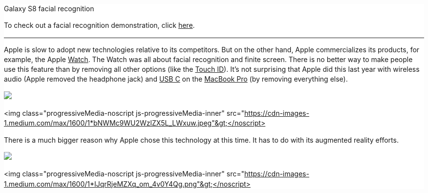



Galaxy S8 facial recognition



To check out a facial recognition demonstration, click [here](https://twitter.com/MelTajon/status/904058526061830144/video/1).











* * *







Apple is slow to adopt new technologies relative to its competitors. But on the other hand, Apple commercializes its products, for example, the Apple [Watch](https://www.apple.com/ca/apple-watch-series-1/). The Watch was all about facial recognition and finite screen. There is no better way to make people use this feature than by removing all other options (like the [Touch ID](https://en.wikipedia.org/wiki/Touch_ID)). It’s not surprising that Apple did this last year with wireless audio (Apple removed the headphone jack) and [USB C](https://en.wikipedia.org/wiki/USB-C) on the [MacBook Pro](https://en.wikipedia.org/wiki/MacBook_Pro) (by removing everything else).





![](https://cdn-images-1.medium.com/freeze/max/60/1*bNWMc9WU2WzlZX5L_LWxuw.jpeg?q=20)

<canvas class="progressiveMedia-canvas js-progressiveMedia-canvas" width="75" height="50"></canvas>

<noscript class="js-progressiveMedia-inner">&lt;img class="progressiveMedia-noscript js-progressiveMedia-inner" src="https://cdn-images-1.medium.com/max/1600/1*bNWMc9WU2WzlZX5L_LWxuw.jpeg"&gt;</noscript>







There is a much bigger reason why Apple chose this technology at this time. It has to do with its augmented reality efforts.





![](https://cdn-images-1.medium.com/freeze/max/60/1*IJqrRjeMZXq_om_4v0Y4Qg.png?q=20)

<canvas class="progressiveMedia-canvas js-progressiveMedia-canvas" width="75" height="41"></canvas>

<noscript class="js-progressiveMedia-inner">&lt;img class="progressiveMedia-noscript js-progressiveMedia-inner" src="https://cdn-images-1.medium.com/max/1600/1*IJqrRjeMZXq_om_4v0Y4Qg.png"&gt;</noscript>

